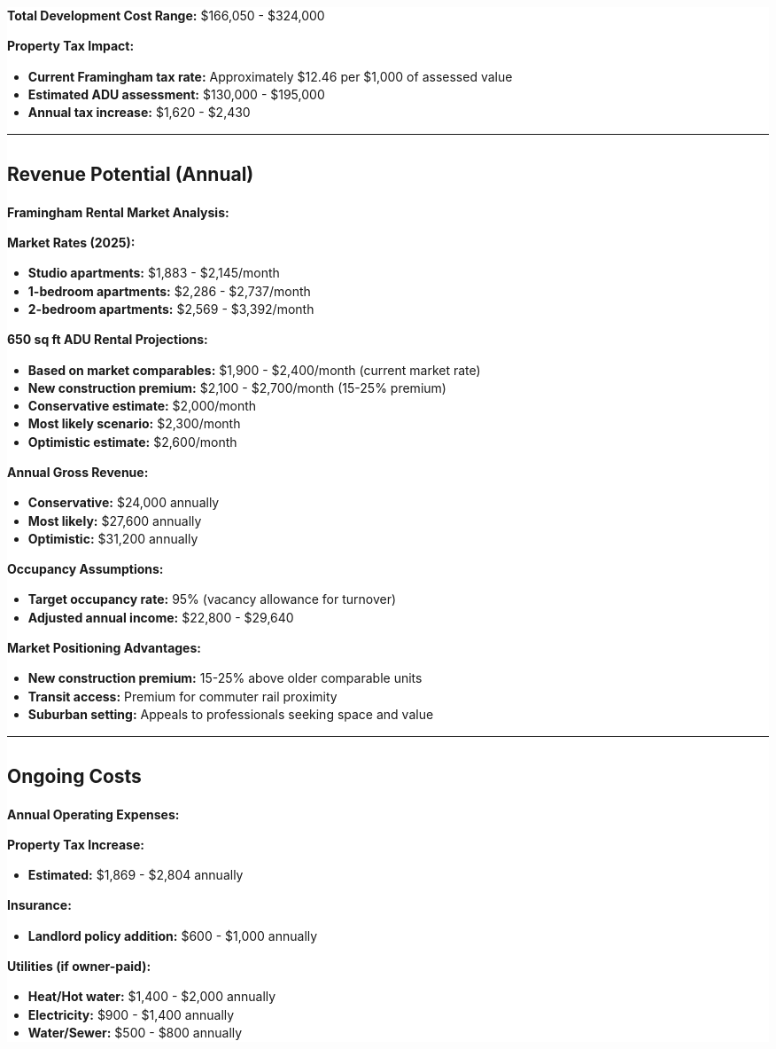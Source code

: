 **Total Development Cost Range:** $166,050 - $324,000

**Property Tax Impact:**
- **Current Framingham tax rate:** Approximately $12.46 per $1,000 of assessed value
- **Estimated ADU assessment:** $130,000 - $195,000
- **Annual tax increase:** $1,620 - $2,430

---

## Revenue Potential (Annual)

**Framingham Rental Market Analysis:**

**Market Rates (2025):**
- **Studio apartments:** $1,883 - $2,145/month
- **1-bedroom apartments:** $2,286 - $2,737/month
- **2-bedroom apartments:** $2,569 - $3,392/month

**650 sq ft ADU Rental Projections:**
- **Based on market comparables:** $1,900 - $2,400/month (current market rate)
- **New construction premium:** $2,100 - $2,700/month (15-25% premium)
- **Conservative estimate:** $2,000/month
- **Most likely scenario:** $2,300/month
- **Optimistic estimate:** $2,600/month

**Annual Gross Revenue:**
- **Conservative:** $24,000 annually
- **Most likely:** $27,600 annually
- **Optimistic:** $31,200 annually

**Occupancy Assumptions:**
- **Target occupancy rate:** 95% (vacancy allowance for turnover)
- **Adjusted annual income:** $22,800 - $29,640

**Market Positioning Advantages:**
- **New construction premium:** 15-25% above older comparable units
- **Transit access:** Premium for commuter rail proximity
- **Suburban setting:** Appeals to professionals seeking space and value

---

## Ongoing Costs

**Annual Operating Expenses:**

**Property Tax Increase:**
- **Estimated:** $1,869 - $2,804 annually

**Insurance:**
- **Landlord policy addition:** $600 - $1,000 annually

**Utilities (if owner-paid):**
- **Heat/Hot water:** $1,400 - $2,000 annually
- **Electricity:** $900 - $1,400 annually
- **Water/Sewer:** $500 - $800 annually

